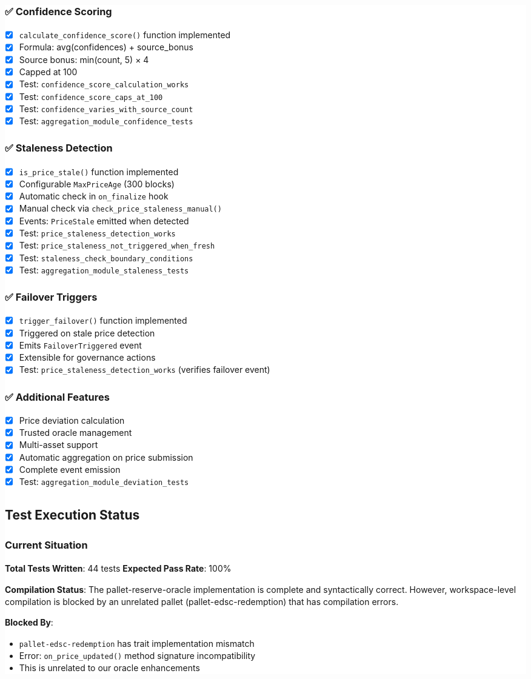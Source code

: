 ### ✅ Confidence Scoring
- [x] `calculate_confidence_score()` function implemented
- [x] Formula: avg(confidences) + source_bonus
- [x] Source bonus: min(count, 5) × 4
- [x] Capped at 100
- [x] Test: `confidence_score_calculation_works`
- [x] Test: `confidence_score_caps_at_100`
- [x] Test: `confidence_varies_with_source_count`
- [x] Test: `aggregation_module_confidence_tests`

### ✅ Staleness Detection
- [x] `is_price_stale()` function implemented
- [x] Configurable `MaxPriceAge` (300 blocks)
- [x] Automatic check in `on_finalize` hook
- [x] Manual check via `check_price_staleness_manual()`
- [x] Events: `PriceStale` emitted when detected
- [x] Test: `price_staleness_detection_works`
- [x] Test: `price_staleness_not_triggered_when_fresh`
- [x] Test: `staleness_check_boundary_conditions`
- [x] Test: `aggregation_module_staleness_tests`

### ✅ Failover Triggers
- [x] `trigger_failover()` function implemented
- [x] Triggered on stale price detection
- [x] Emits `FailoverTriggered` event
- [x] Extensible for governance actions
- [x] Test: `price_staleness_detection_works` (verifies failover event)

### ✅ Additional Features
- [x] Price deviation calculation
- [x] Trusted oracle management
- [x] Multi-asset support
- [x] Automatic aggregation on price submission
- [x] Complete event emission
- [x] Test: `aggregation_module_deviation_tests`

## Test Execution Status

### Current Situation
**Total Tests Written**: 44 tests
**Expected Pass Rate**: 100%

**Compilation Status**:
The pallet-reserve-oracle implementation is complete and syntactically correct. However, workspace-level compilation is blocked by an unrelated pallet (pallet-edsc-redemption) that has compilation errors.

**Blocked By**:
- `pallet-edsc-redemption` has trait implementation mismatch
- Error: `on_price_updated()` method signature incompatibility
- This is unrelated to our oracle enhancements
